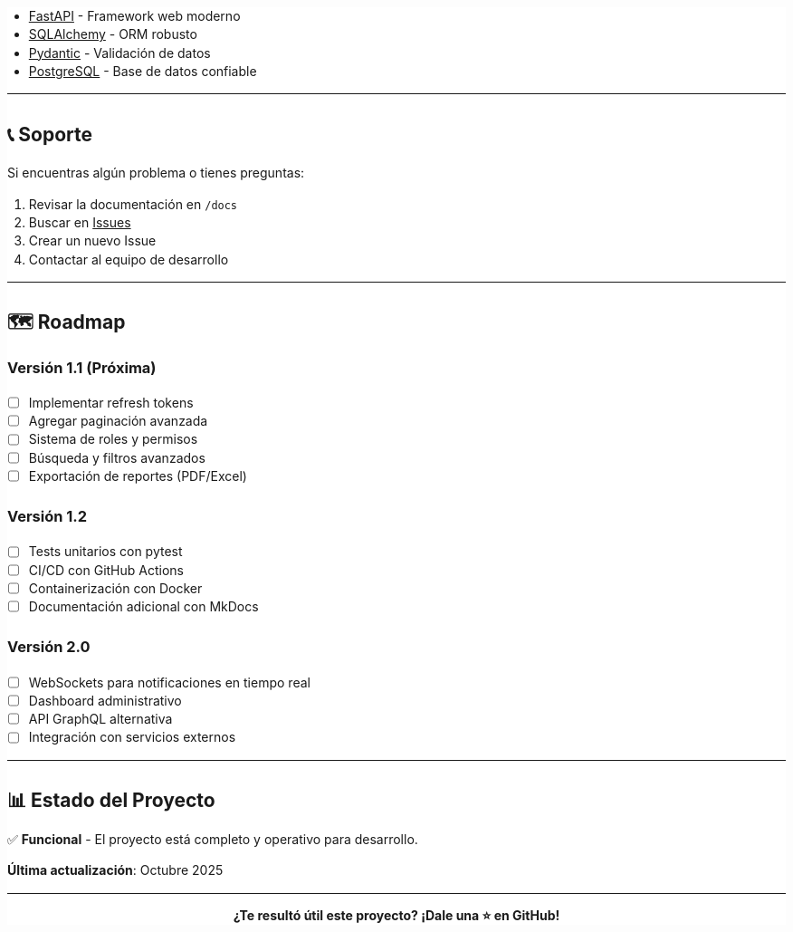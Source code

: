 - [FastAPI](https://fastapi.tiangolo.com/) - Framework web moderno
- [SQLAlchemy](https://www.sqlalchemy.org/) - ORM robusto
- [Pydantic](https://pydantic-docs.helpmanual.io/) - Validación de datos
- [PostgreSQL](https://www.postgresql.org/) - Base de datos confiable

---

## 📞 Soporte

Si encuentras algún problema o tienes preguntas:

1. Revisar la documentación en `/docs`
2. Buscar en [Issues](https://github.com/tuusuario/inventory-api/issues)
3. Crear un nuevo Issue
4. Contactar al equipo de desarrollo

---

## 🗺️ Roadmap

### Versión 1.1 (Próxima)

- [ ] Implementar refresh tokens
- [ ] Agregar paginación avanzada
- [ ] Sistema de roles y permisos
- [ ] Búsqueda y filtros avanzados
- [ ] Exportación de reportes (PDF/Excel)

### Versión 1.2

- [ ] Tests unitarios con pytest
- [ ] CI/CD con GitHub Actions
- [ ] Containerización con Docker
- [ ] Documentación adicional con MkDocs

### Versión 2.0

- [ ] WebSockets para notificaciones en tiempo real
- [ ] Dashboard administrativo
- [ ] API GraphQL alternativa
- [ ] Integración con servicios externos

---

## 📊 Estado del Proyecto

✅ **Funcional** - El proyecto está completo y operativo para desarrollo.

**Última actualización**: Octubre 2025

---

<div align="center">

**¿Te resultó útil este proyecto? ¡Dale una ⭐ en GitHub!**

</div>
